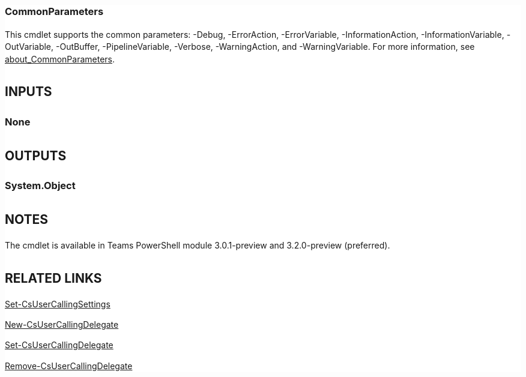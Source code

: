 ### CommonParameters
This cmdlet supports the common parameters: -Debug, -ErrorAction, -ErrorVariable, -InformationAction, -InformationVariable, -OutVariable, -OutBuffer, -PipelineVariable, -Verbose, -WarningAction, and -WarningVariable. For more information, see [about_CommonParameters](https://go.microsoft.com/fwlink/?LinkID=113216).

## INPUTS

### None

## OUTPUTS

### System.Object

## NOTES
The cmdlet is available in Teams PowerShell module 3.0.1-preview and 3.2.0-preview (preferred).

## RELATED LINKS

[Set-CsUserCallingSettings](Set-CsUserCallingSettings.md)

[New-CsUserCallingDelegate](New-CsUserCallingDelegate.md)

[Set-CsUserCallingDelegate](Set-CsUserCallingDelegate.md)

[Remove-CsUserCallingDelegate](Remove-CsUserCallingDelegate.md)
